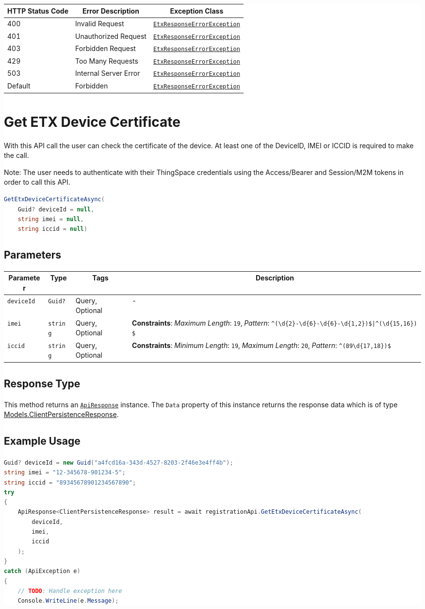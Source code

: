 | HTTP Status Code | Error Description | Exception Class |
|  --- | --- | --- |
| 400 | Invalid Request | [`EtxResponseErrorException`](../../doc/models/etx-response-error-exception.md) |
| 401 | Unauthorized Request | [`EtxResponseErrorException`](../../doc/models/etx-response-error-exception.md) |
| 403 | Forbidden Request | [`EtxResponseErrorException`](../../doc/models/etx-response-error-exception.md) |
| 429 | Too Many Requests | [`EtxResponseErrorException`](../../doc/models/etx-response-error-exception.md) |
| 503 | Internal Server Error | [`EtxResponseErrorException`](../../doc/models/etx-response-error-exception.md) |
| Default | Forbidden | [`EtxResponseErrorException`](../../doc/models/etx-response-error-exception.md) |


# Get ETX Device Certificate

With this API call the user can check the certificate of the device. At least one of the DeviceID, IMEI or ICCID is required to make the call.

Note: The user needs to authenticate with their ThingSpace credentials using the Access/Bearer and Session/M2M tokens in order to call this API.

```csharp
GetEtxDeviceCertificateAsync(
    Guid? deviceId = null,
    string imei = null,
    string iccid = null)
```

## Parameters

| Parameter | Type | Tags | Description |
|  --- | --- | --- | --- |
| `deviceId` | `Guid?` | Query, Optional | - |
| `imei` | `string` | Query, Optional | **Constraints**: *Maximum Length*: `19`, *Pattern*: `^(\d{2}-\d{6}-\d{6}-\d{1,2})$\|^(\d{15,16})$` |
| `iccid` | `string` | Query, Optional | **Constraints**: *Minimum Length*: `19`, *Maximum Length*: `20`, *Pattern*: `^(89\d{17,18})$` |

## Response Type

This method returns an [`ApiResponse`](../../doc/api-response.md) instance. The `Data` property of this instance returns the response data which is of type [Models.ClientPersistenceResponse](../../doc/models/client-persistence-response.md).

## Example Usage

```csharp
Guid? deviceId = new Guid("a4fcd16a-343d-4527-8203-2f46e3e4ff4b");
string imei = "12-345678-901234-5";
string iccid = "89345678901234567890";
try
{
    ApiResponse<ClientPersistenceResponse> result = await registrationApi.GetEtxDeviceCertificateAsync(
        deviceId,
        imei,
        iccid
    );
}
catch (ApiException e)
{
    // TODO: Handle exception here
    Console.WriteLine(e.Message);
```